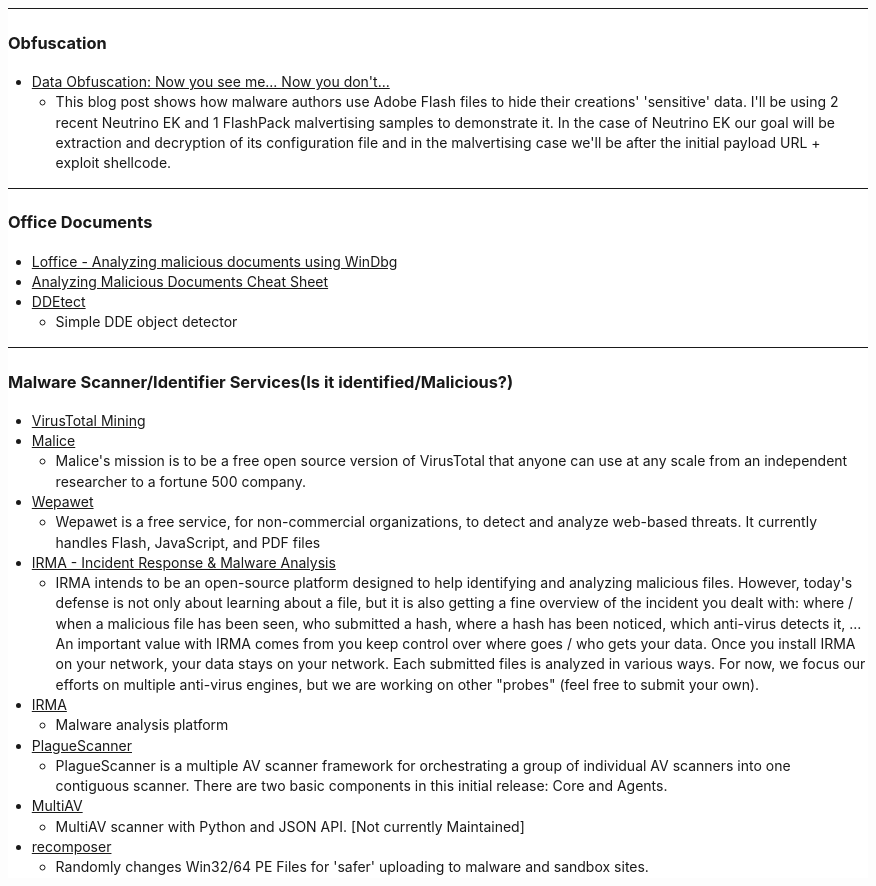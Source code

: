 


--------------------
### Obfuscation
* [Data Obfuscation: Now you see me... Now you don't...](http://malwageddon.blogspot.com/2015/03/data-obfuscation-now-you-see-me-now-you.html)
	* This blog post shows how malware authors use Adobe Flash files to hide their creations' 'sensitive' data. I'll be using 2 recent Neutrino EK and 1 FlashPack malvertising samples to demonstrate it. In the case of Neutrino EK our goal will be extraction and decryption of its configuration file and in the malvertising case we'll be after the initial payload URL + exploit shellcode.



--------------------
### Office Documents
* [Loffice - Analyzing malicious documents using WinDbg](https://thembits.blogspot.com/2016/06/loffice-analyzing-malicious-documents.html)
* [Analyzing Malicious Documents Cheat Sheet](https://zeltser.com/analyzing-malicious-documents/)
* [DDEtect](https://github.com/aserper/DDEtect)
	* Simple DDE object detector




--------------------
### Malware Scanner/Identifier Services(Is it identified/Malicious?)
* [VirusTotal Mining](http://blog.9bplus.com/wp-content/uploads/2014/08/VirusTotal-Mining.pdf)
* [Malice](https://github.com/maliceio/malice)
	* Malice's mission is to be a free open source version of VirusTotal that anyone can use at any scale from an independent researcher to a fortune 500 company.
* [Wepawet](https://wepawet.iseclab.org/)
	* Wepawet is a free service, for non-commercial organizations, to detect and analyze web-based threats. It currently handles Flash, JavaScript, and PDF files
* [IRMA - Incident Response & Malware Analysis](http://irma.quarkslab.com/index.html)
	* IRMA intends to be an open-source platform designed to help identifying and analyzing malicious files.  However, today's defense is not only about learning about a file, but it is also getting a fine overview of the incident you dealt with: where / when a malicious file has been seen, who submitted a hash, where a hash has been noticed, which anti-virus detects it, ...  An important value with IRMA comes from you keep control over where goes / who gets your data. Once you install IRMA on your network, your data stays on your network.  Each submitted files is analyzed in various ways. For now, we focus our efforts on multiple anti-virus engines, but we are working on other "probes" (feel free to submit your own).
* [IRMA](http://irma.quarkslab.com/overview.html)
	* Malware analysis platform
* [PlagueScanner](https://github.com/PlagueScanner/PlagueScanner)
	* PlagueScanner is a multiple AV scanner framework for orchestrating a group of individual AV scanners into one contiguous scanner. There are two basic components in this initial release: Core and Agents.
* [MultiAV](https://github.com/joxeankoret/multiav)
	* MultiAV scanner with Python and JSON API. [Not currently Maintained]
* [recomposer](https://github.com/secretsquirrel/recomposer)
	* Randomly changes Win32/64 PE Files for 'safer' uploading to malware and sandbox sites.
